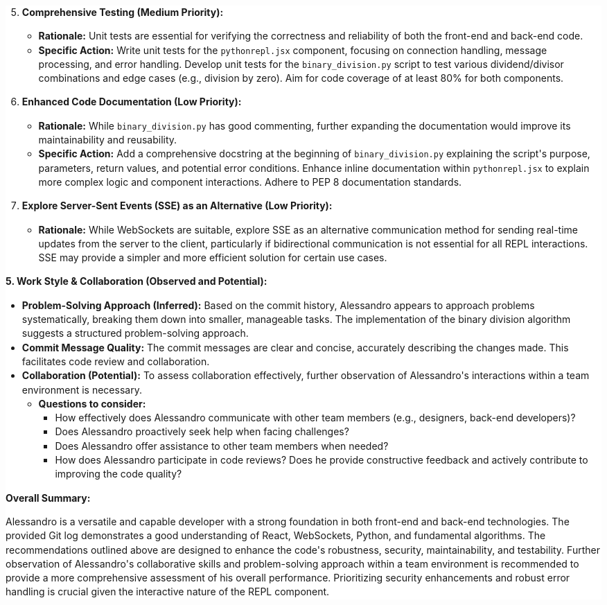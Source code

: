 5.  **Comprehensive Testing (Medium Priority):**
    *   **Rationale:** Unit tests are essential for verifying the correctness and reliability of both the front-end and back-end code.
    *   **Specific Action:** Write unit tests for the `pythonrepl.jsx` component, focusing on connection handling, message processing, and error handling. Develop unit tests for the `binary_division.py` script to test various dividend/divisor combinations and edge cases (e.g., division by zero). Aim for code coverage of at least 80% for both components.

6.  **Enhanced Code Documentation (Low Priority):**
    *   **Rationale:** While `binary_division.py` has good commenting, further expanding the documentation would improve its maintainability and reusability.
    *   **Specific Action:** Add a comprehensive docstring at the beginning of `binary_division.py` explaining the script's purpose, parameters, return values, and potential error conditions.  Enhance inline documentation within `pythonrepl.jsx` to explain more complex logic and component interactions. Adhere to PEP 8 documentation standards.

7.  **Explore Server-Sent Events (SSE) as an Alternative (Low Priority):**
    *   **Rationale:** While WebSockets are suitable, explore SSE as an alternative communication method for sending real-time updates from the server to the client, particularly if bidirectional communication is not essential for all REPL interactions. SSE may provide a simpler and more efficient solution for certain use cases.

**5. Work Style & Collaboration (Observed and Potential):**

*   **Problem-Solving Approach (Inferred):** Based on the commit history, Alessandro appears to approach problems systematically, breaking them down into smaller, manageable tasks. The implementation of the binary division algorithm suggests a structured problem-solving approach.
*   **Commit Message Quality:** The commit messages are clear and concise, accurately describing the changes made. This facilitates code review and collaboration.
*   **Collaboration (Potential):** To assess collaboration effectively, further observation of Alessandro's interactions within a team environment is necessary.
    *   **Questions to consider:**
        *   How effectively does Alessandro communicate with other team members (e.g., designers, back-end developers)?
        *   Does Alessandro proactively seek help when facing challenges?
        *   Does Alessandro offer assistance to other team members when needed?
        *   How does Alessandro participate in code reviews? Does he provide constructive feedback and actively contribute to improving the code quality?

**Overall Summary:**

Alessandro is a versatile and capable developer with a strong foundation in both front-end and back-end technologies. The provided Git log demonstrates a good understanding of React, WebSockets, Python, and fundamental algorithms. The recommendations outlined above are designed to enhance the code's robustness, security, maintainability, and testability. Further observation of Alessandro's collaborative skills and problem-solving approach within a team environment is recommended to provide a more comprehensive assessment of his overall performance. Prioritizing security enhancements and robust error handling is crucial given the interactive nature of the REPL component.
